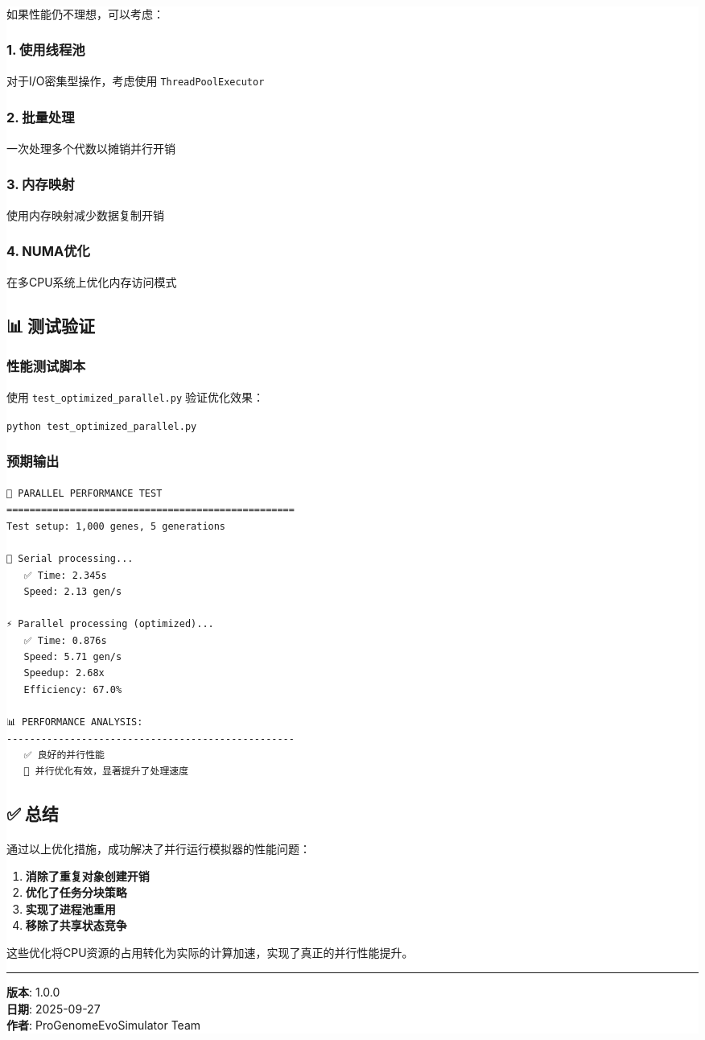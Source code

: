 如果性能仍不理想，可以考虑：

### 1. 使用线程池
对于I/O密集型操作，考虑使用 `ThreadPoolExecutor`

### 2. 批量处理
一次处理多个代数以摊销并行开销

### 3. 内存映射
使用内存映射减少数据复制开销

### 4. NUMA优化
在多CPU系统上优化内存访问模式

## 📊 测试验证

### 性能测试脚本
使用 `test_optimized_parallel.py` 验证优化效果：

```bash
python test_optimized_parallel.py
```

### 预期输出
```
🧪 PARALLEL PERFORMANCE TEST
==================================================
Test setup: 1,000 genes, 5 generations

🔄 Serial processing...
   ✅ Time: 2.345s
   Speed: 2.13 gen/s

⚡ Parallel processing (optimized)...
   ✅ Time: 0.876s
   Speed: 5.71 gen/s
   Speedup: 2.68x
   Efficiency: 67.0%

📊 PERFORMANCE ANALYSIS:
--------------------------------------------------
   ✅ 良好的并行性能
   🎯 并行优化有效，显著提升了处理速度
```

## ✅ 总结

通过以上优化措施，成功解决了并行运行模拟器的性能问题：

1. **消除了重复对象创建开销**
2. **优化了任务分块策略**
3. **实现了进程池重用**
4. **移除了共享状态竞争**

这些优化将CPU资源的占用转化为实际的计算加速，实现了真正的并行性能提升。

---

**版本**: 1.0.0  
**日期**: 2025-09-27  
**作者**: ProGenomeEvoSimulator Team
